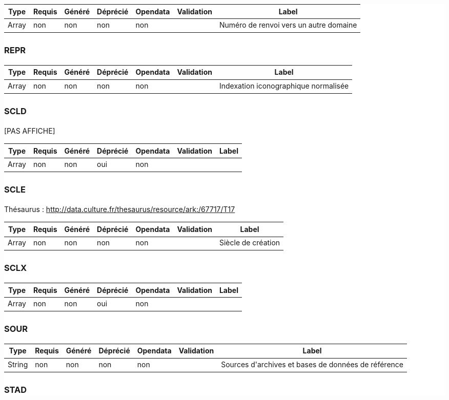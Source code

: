 

|Type|Requis|Généré|Déprécié|Opendata|Validation|Label|
|----|------|------|------|--------|----------|-----|
|Array|non|non|non|non||Numéro de renvoi vers un autre domaine|

### REPR





|Type|Requis|Généré|Déprécié|Opendata|Validation|Label|
|----|------|------|------|--------|----------|-----|
|Array|non|non|non|non||Indexation iconographique normalisée|

### SCLD
[PAS AFFICHE]




|Type|Requis|Généré|Déprécié|Opendata|Validation|Label|
|----|------|------|------|--------|----------|-----|
|Array|non|non|oui|non|||

### SCLE



Thésaurus : http://data.culture.fr/thesaurus/resource/ark:/67717/T17 



|Type|Requis|Généré|Déprécié|Opendata|Validation|Label|
|----|------|------|------|--------|----------|-----|
|Array|non|non|non|non||Siècle de création|

### SCLX





|Type|Requis|Généré|Déprécié|Opendata|Validation|Label|
|----|------|------|------|--------|----------|-----|
|Array|non|non|oui|non|||

### SOUR





|Type|Requis|Généré|Déprécié|Opendata|Validation|Label|
|----|------|------|------|--------|----------|-----|
|String|non|non|non|non||Sources d'archives et bases de données de référence|

### STAD
